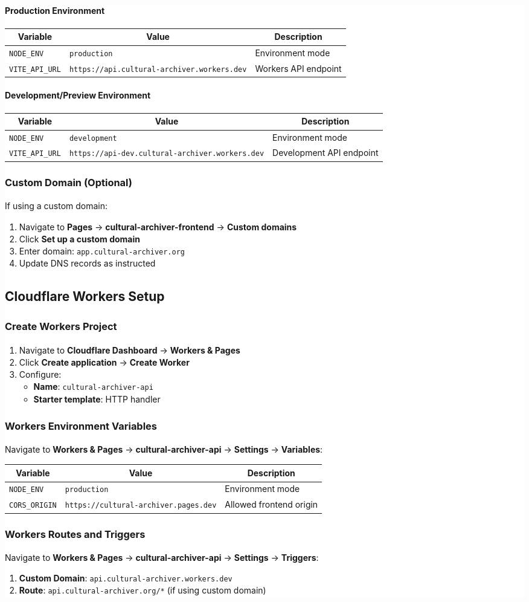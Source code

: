 #### Production Environment

| Variable       | Value                                       | Description          |
| -------------- | ------------------------------------------- | -------------------- |
| `NODE_ENV`     | `production`                                | Environment mode     |
| `VITE_API_URL` | `https://api.cultural-archiver.workers.dev` | Workers API endpoint |

#### Development/Preview Environment

| Variable       | Value                                           | Description              |
| -------------- | ----------------------------------------------- | ------------------------ |
| `NODE_ENV`     | `development`                                   | Environment mode         |
| `VITE_API_URL` | `https://api-dev.cultural-archiver.workers.dev` | Development API endpoint |

### Custom Domain (Optional)

If using a custom domain:

1. Navigate to **Pages** → **cultural-archiver-frontend** → **Custom domains**
2. Click **Set up a custom domain**
3. Enter domain: `app.cultural-archiver.org`
4. Update DNS records as instructed

## Cloudflare Workers Setup

### Create Workers Project

1. Navigate to **Cloudflare Dashboard** → **Workers & Pages**
2. Click **Create application** → **Create Worker**
3. Configure:
   - **Name**: `cultural-archiver-api`
   - **Starter template**: HTTP handler

### Workers Environment Variables

Navigate to **Workers & Pages** → **cultural-archiver-api** → **Settings** →
**Variables**:

| Variable      | Value                                 | Description             |
| ------------- | ------------------------------------- | ----------------------- |
| `NODE_ENV`    | `production`                          | Environment mode        |
| `CORS_ORIGIN` | `https://cultural-archiver.pages.dev` | Allowed frontend origin |

### Workers Routes and Triggers

Navigate to **Workers & Pages** → **cultural-archiver-api** → **Settings** →
**Triggers**:

1. **Custom Domain**: `api.cultural-archiver.workers.dev`
2. **Route**: `api.cultural-archiver.org/*` (if using custom domain)
